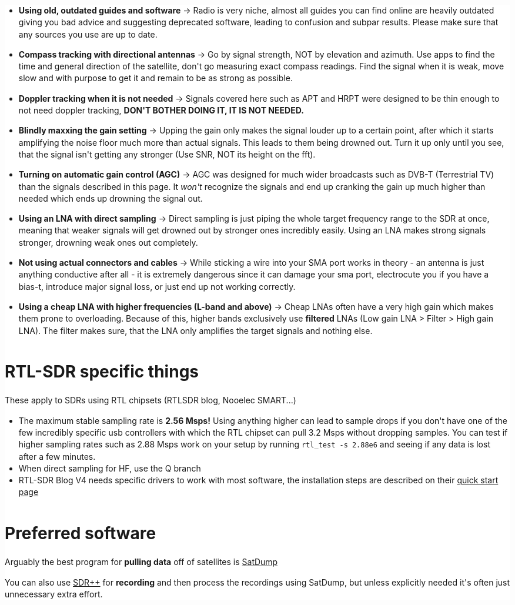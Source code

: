 - **Using old, outdated guides and software** → Radio is very niche, almost all guides you can find online are heavily outdated giving you bad advice and suggesting deprecated software, leading to confusion and subpar results. Please make sure that any sources you use are up to date.

- **Compass tracking with directional antennas** → Go by signal strength, NOT by elevation and azimuth. Use apps to find the time and general direction of the satellite, don't go measuring exact compass readings. Find the signal when it is weak, move slow and with purpose to get it and remain to be as strong as possible.

- **Doppler tracking when it is not needed** → Signals covered here such as APT and HRPT were designed to be thin enough to not need doppler tracking, **DON'T BOTHER DOING IT, IT IS NOT NEEDED.**

- **Blindly maxxing the gain setting** → Upping the gain only makes the signal louder up to a certain point, after which it starts amplifying the noise floor much more than actual signals. This leads to them being drowned out. Turn it up only until you see, that the signal isn't getting any stronger (Use SNR, NOT its height on the fft).

- **Turning on automatic gain control (AGC)** → AGC was designed for much wider broadcasts such as DVB-T (Terrestrial TV) than the signals described in this page. It *won't* recognize the signals and end up cranking the gain up much higher than needed which ends up drowning the signal out.

- **Using an LNA with direct sampling** → Direct sampling is just piping the whole target frequency range to the SDR at once, meaning that weaker signals will get drowned out by stronger ones incredibly easily. Using an LNA makes strong signals stronger, drowning weak ones out completely.

- **Not using actual connectors and cables** → While sticking a wire into your SMA port works in theory - an antenna is just anything conductive after all - it is extremely dangerous since it can damage your sma port, electrocute you if you have a bias-t, introduce major signal loss, or just end up not working correctly.

- **Using a cheap LNA with higher frequencies (L-band and above)** → Cheap LNAs often have a very high gain which makes them prone to overloading. Because of this, higher bands exclusively use **filtered** LNAs (Low gain LNA > Filter > High gain LNA). The filter makes sure, that the LNA only amplifies the target signals and nothing else.


# RTL-SDR specific things
These apply to SDRs using RTL chipsets (RTLSDR blog, Nooelec SMART...)

- The maximum stable sampling rate is **2.56 Msps!** Using anything higher can lead to sample drops if you don't have one of the few incredibly specific usb controllers with which the RTL chipset can pull 3.2 Msps without dropping samples. You can test if higher sampling rates such as 2.88 Msps work on your setup by running `rtl_test -s 2.88e6` and seeing if any data is lost after a few minutes.
- When direct sampling for HF, use the Q branch
- RTL-SDR Blog V4 needs specific drivers to work with most software, the installation steps are described on their [quick start page](https://www.rtl-sdr.com/rtl-sdr-quick-start-guide/)


# Preferred software
Arguably the best program for **pulling data** off of satellites is [SatDump](https://github.com/SatDump/SatDump/releases)

You can also use [SDR++](https://www.sdrpp.org/) for **recording** and then process the recordings using SatDump, but unless explicitly needed it's often just unnecessary extra effort.
